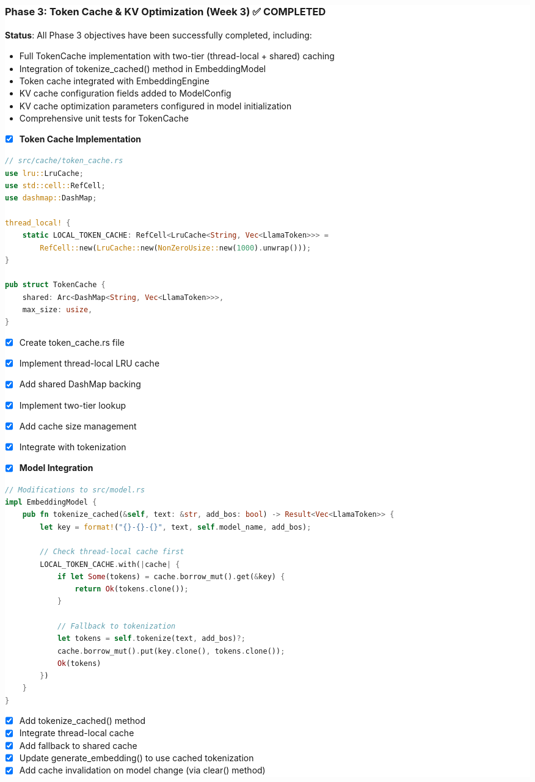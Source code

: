 ### Phase 3: Token Cache & KV Optimization (Week 3) ✅ COMPLETED

**Status**: All Phase 3 objectives have been successfully completed, including:
- Full TokenCache implementation with two-tier (thread-local + shared) caching
- Integration of tokenize_cached() method in EmbeddingModel
- Token cache integrated with EmbeddingEngine
- KV cache configuration fields added to ModelConfig
- KV cache optimization parameters configured in model initialization
- Comprehensive unit tests for TokenCache

- [x] **Token Cache Implementation**
```rust
// src/cache/token_cache.rs
use lru::LruCache;
use std::cell::RefCell;
use dashmap::DashMap;

thread_local! {
    static LOCAL_TOKEN_CACHE: RefCell<LruCache<String, Vec<LlamaToken>>> =
        RefCell::new(LruCache::new(NonZeroUsize::new(1000).unwrap()));
}

pub struct TokenCache {
    shared: Arc<DashMap<String, Vec<LlamaToken>>>,
    max_size: usize,
}
```
  - [x] Create token_cache.rs file
  - [x] Implement thread-local LRU cache
  - [x] Add shared DashMap backing
  - [x] Implement two-tier lookup
  - [x] Add cache size management
  - [x] Integrate with tokenization

- [x] **Model Integration**
```rust
// Modifications to src/model.rs
impl EmbeddingModel {
    pub fn tokenize_cached(&self, text: &str, add_bos: bool) -> Result<Vec<LlamaToken>> {
        let key = format!("{}-{}-{}", text, self.model_name, add_bos);

        // Check thread-local cache first
        LOCAL_TOKEN_CACHE.with(|cache| {
            if let Some(tokens) = cache.borrow_mut().get(&key) {
                return Ok(tokens.clone());
            }

            // Fallback to tokenization
            let tokens = self.tokenize(text, add_bos)?;
            cache.borrow_mut().put(key.clone(), tokens.clone());
            Ok(tokens)
        })
    }
}
```
  - [x] Add tokenize_cached() method
  - [x] Integrate thread-local cache
  - [x] Add fallback to shared cache
  - [x] Update generate_embedding() to use cached tokenization
  - [x] Add cache invalidation on model change (via clear() method)
